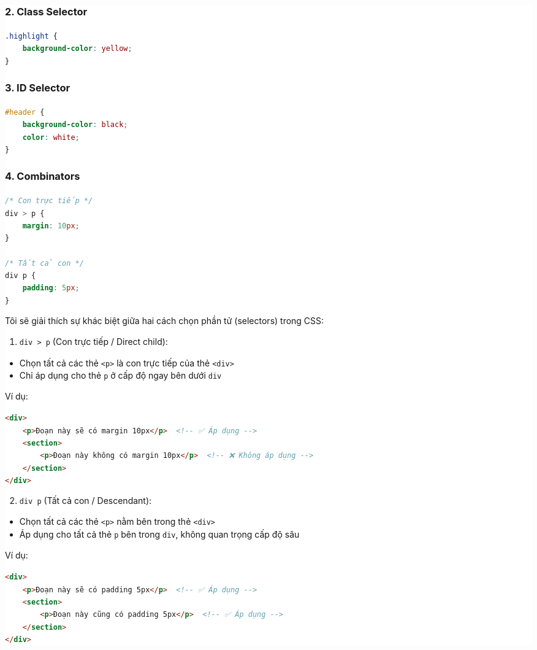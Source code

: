 ### 2. Class Selector
```css
.highlight {
    background-color: yellow;
}
```

### 3. ID Selector
```css
#header {
    background-color: black;
    color: white;
}
```

### 4. Combinators
```css
/* Con trực tiếp */
div > p {
    margin: 10px;
}

/* Tất cả con */
div p {
    padding: 5px;
}
```
Tôi sẽ giải thích sự khác biệt giữa hai cách chọn phần tử (selectors) trong CSS:

1. `div > p` (Con trực tiếp / Direct child):
- Chọn tất cả các thẻ `<p>` là con trực tiếp của thẻ `<div>`
- Chỉ áp dụng cho thẻ `p` ở cấp độ ngay bên dưới `div`

Ví dụ:
```html
<div>
    <p>Đoạn này sẽ có margin 10px</p>  <!-- ✅ Áp dụng -->
    <section>
        <p>Đoạn này không có margin 10px</p>  <!-- ❌ Không áp dụng -->
    </section>
</div>
```

2. `div p` (Tất cả con / Descendant):
- Chọn tất cả các thẻ `<p>` nằm bên trong thẻ `<div>`
- Áp dụng cho tất cả thẻ `p` bên trong `div`, không quan trọng cấp độ sâu

Ví dụ:
```html
<div>
    <p>Đoạn này sẽ có padding 5px</p>  <!-- ✅ Áp dụng -->
    <section>
        <p>Đoạn này cũng có padding 5px</p>  <!-- ✅ Áp dụng -->
    </section>
</div>
```
